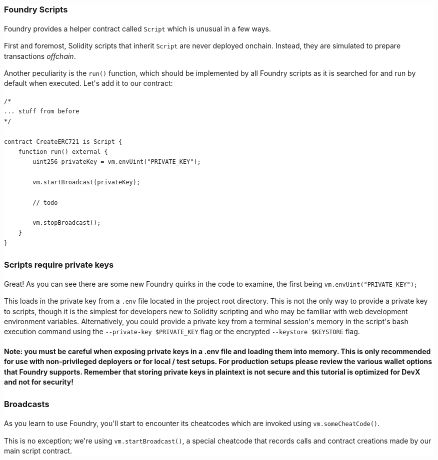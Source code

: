 ### Foundry Scripts

Foundry provides a helper contract called `Script` which is unusual in a few ways. 

First and foremost, Solidity scripts that inherit `Script` are never deployed onchain. Instead, they are simulated to prepare transactions _offchain_.  

Another peculiarity is the `run()` function, which should be implemented by all Foundry scripts as it is searched for and run by default when executed. Let's add it to our contract:

```solidity
/*
... stuff from before
*/

contract CreateERC721 is Script {
    function run() external {
        uint256 privateKey = vm.envUint("PRIVATE_KEY");

        vm.startBroadcast(privateKey);

        // todo

        vm.stopBroadcast();
    }
}
```

### Scripts require private keys

Great! As you can see there are some new Foundry quirks in the code to examine, the first being `vm.envUint("PRIVATE_KEY");`

This loads in the private key from a `.env` file located in the project root directory. This is not the only way to provide a private key to scripts, though it is the simplest for developers new to Solidity scripting and who may be familiar with web development environment variables. Alternatively, you could provide a private key from a terminal session's memory in the script's bash execution command using the `--private-key $PRIVATE_KEY` flag or the encrypted `--keystore $KEYSTORE` flag.

#### Note: you must be careful when exposing private keys in a .env file and loading them into memory. This is only recommended for use with non-privileged deployers or for local / test setups. For production setups please review the various wallet options that Foundry supports. Remember that storing private keys in plaintext is not secure and this tutorial is optimized for DevX and not for security!

### Broadcasts

As you learn to use Foundry, you'll start to encounter its cheatcodes which are invoked using `vm.someCheatCode()`.

This is no exception; we're using `vm.startBroadcast()`, a special cheatcode that records calls and contract creations made by our main script contract. 

